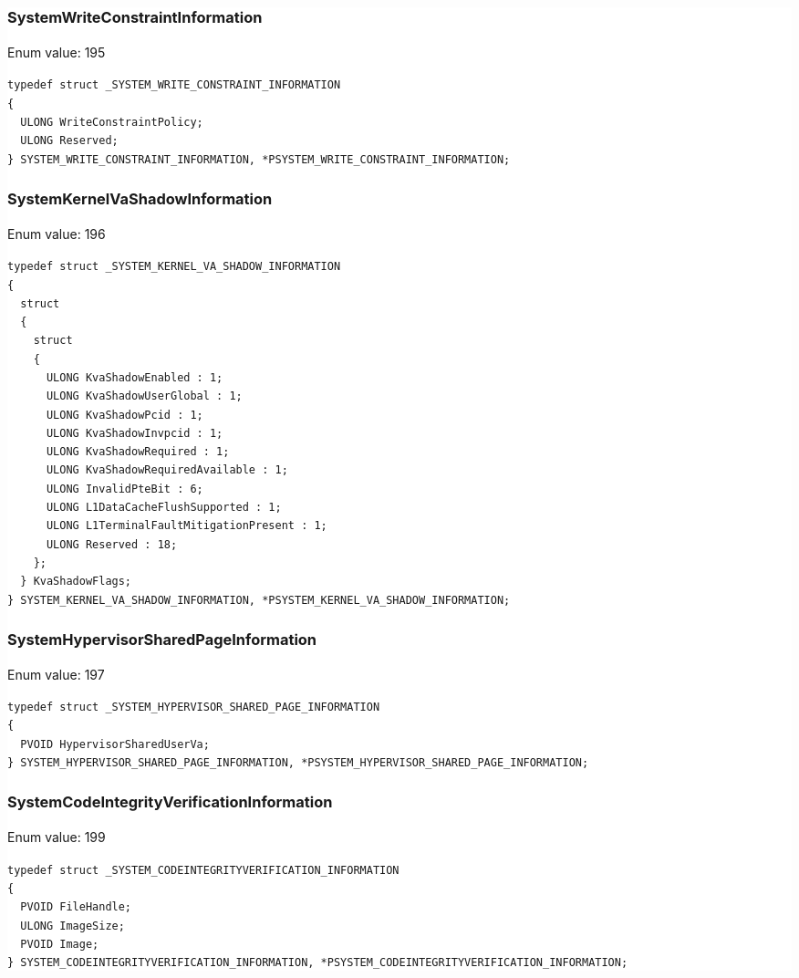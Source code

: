 ### SystemWriteConstraintInformation
Enum value: 195
```
typedef struct _SYSTEM_WRITE_CONSTRAINT_INFORMATION
{
  ULONG WriteConstraintPolicy;
  ULONG Reserved;
} SYSTEM_WRITE_CONSTRAINT_INFORMATION, *PSYSTEM_WRITE_CONSTRAINT_INFORMATION; 
```

### SystemKernelVaShadowInformation
Enum value: 196
```
typedef struct _SYSTEM_KERNEL_VA_SHADOW_INFORMATION
{
  struct
  {
    struct 
    {
      ULONG KvaShadowEnabled : 1; 
      ULONG KvaShadowUserGlobal : 1; 
      ULONG KvaShadowPcid : 1; 
      ULONG KvaShadowInvpcid : 1; 
      ULONG KvaShadowRequired : 1; 
      ULONG KvaShadowRequiredAvailable : 1; 
      ULONG InvalidPteBit : 6; 
      ULONG L1DataCacheFlushSupported : 1; 
      ULONG L1TerminalFaultMitigationPresent : 1; 
      ULONG Reserved : 18; 
    }; 
  } KvaShadowFlags;
} SYSTEM_KERNEL_VA_SHADOW_INFORMATION, *PSYSTEM_KERNEL_VA_SHADOW_INFORMATION; 
```

### SystemHypervisorSharedPageInformation
Enum value: 197
```
typedef struct _SYSTEM_HYPERVISOR_SHARED_PAGE_INFORMATION
{
  PVOID HypervisorSharedUserVa;
} SYSTEM_HYPERVISOR_SHARED_PAGE_INFORMATION, *PSYSTEM_HYPERVISOR_SHARED_PAGE_INFORMATION; 
```

### SystemCodeIntegrityVerificationInformation
Enum value: 199
```
typedef struct _SYSTEM_CODEINTEGRITYVERIFICATION_INFORMATION
{
  PVOID FileHandle;
  ULONG ImageSize;
  PVOID Image;
} SYSTEM_CODEINTEGRITYVERIFICATION_INFORMATION, *PSYSTEM_CODEINTEGRITYVERIFICATION_INFORMATION; 
```
